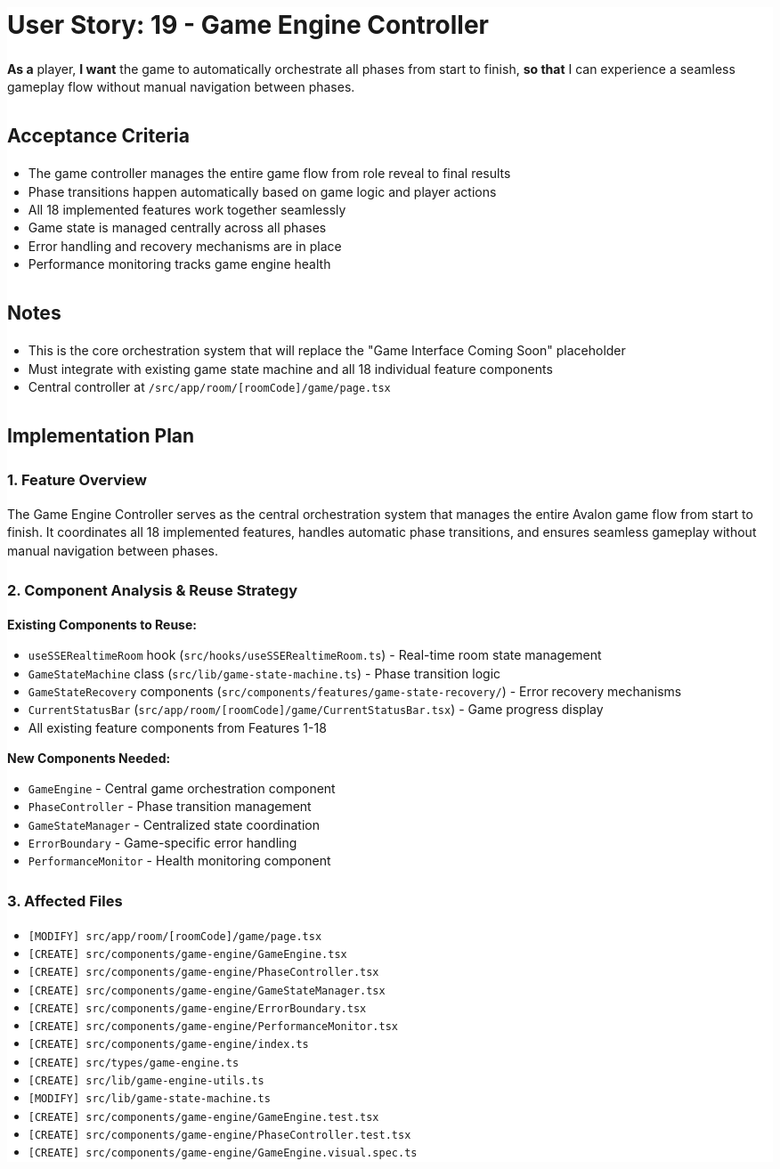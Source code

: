 # User Story: 19 - Game Engine Controller

**As a** player,
**I want** the game to automatically orchestrate all phases from start to finish,
**so that** I can experience a seamless gameplay flow without manual navigation between phases.

## Acceptance Criteria

* The game controller manages the entire game flow from role reveal to final results
* Phase transitions happen automatically based on game logic and player actions
* All 18 implemented features work together seamlessly
* Game state is managed centrally across all phases
* Error handling and recovery mechanisms are in place
* Performance monitoring tracks game engine health

## Notes

* This is the core orchestration system that will replace the "Game Interface Coming Soon" placeholder
* Must integrate with existing game state machine and all 18 individual feature components
* Central controller at `/src/app/room/[roomCode]/game/page.tsx`

## Implementation Plan

### 1. Feature Overview

The Game Engine Controller serves as the central orchestration system that manages the entire Avalon game flow from start to finish. It coordinates all 18 implemented features, handles automatic phase transitions, and ensures seamless gameplay without manual navigation between phases.

### 2. Component Analysis & Reuse Strategy

**Existing Components to Reuse:**
- `useSSERealtimeRoom` hook (`src/hooks/useSSERealtimeRoom.ts`) - Real-time room state management
- `GameStateMachine` class (`src/lib/game-state-machine.ts`) - Phase transition logic
- `GameStateRecovery` components (`src/components/features/game-state-recovery/`) - Error recovery mechanisms
- `CurrentStatusBar` (`src/app/room/[roomCode]/game/CurrentStatusBar.tsx`) - Game progress display
- All existing feature components from Features 1-18

**New Components Needed:**
- `GameEngine` - Central game orchestration component
- `PhaseController` - Phase transition management
- `GameStateManager` - Centralized state coordination
- `ErrorBoundary` - Game-specific error handling
- `PerformanceMonitor` - Health monitoring component

### 3. Affected Files

- `[MODIFY] src/app/room/[roomCode]/game/page.tsx`
- `[CREATE] src/components/game-engine/GameEngine.tsx`
- `[CREATE] src/components/game-engine/PhaseController.tsx`
- `[CREATE] src/components/game-engine/GameStateManager.tsx`
- `[CREATE] src/components/game-engine/ErrorBoundary.tsx`
- `[CREATE] src/components/game-engine/PerformanceMonitor.tsx`
- `[CREATE] src/components/game-engine/index.ts`
- `[CREATE] src/types/game-engine.ts`
- `[CREATE] src/lib/game-engine-utils.ts`
- `[MODIFY] src/lib/game-state-machine.ts`
- `[CREATE] src/components/game-engine/GameEngine.test.tsx`
- `[CREATE] src/components/game-engine/PhaseController.test.tsx`
- `[CREATE] src/components/game-engine/GameEngine.visual.spec.ts`

